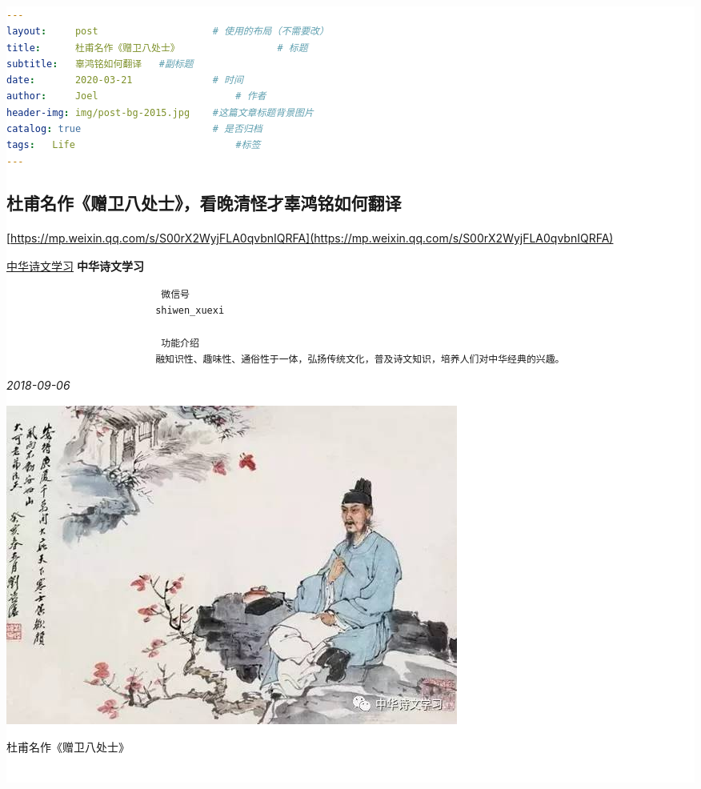 ```yaml
---
layout:     post   				    # 使用的布局（不需要改）
title:      杜甫名作《赠卫八处士》 				# 标题 
subtitle:   辜鸿铭如何翻译   #副标题
date:       2020-03-21 				# 时间
author:     Joel 						# 作者
header-img: img/post-bg-2015.jpg 	#这篇文章标题背景图片
catalog: true 						# 是否归档
tags:	Life							#标签
---
```

## 杜甫名作《赠卫八处士》，看晚清怪才辜鸿铭如何翻译
[https://mp.weixin.qq.com/s/S00rX2WyjFLA0qvbnIQRFA](https://mp.weixin.qq.com/s/S00rX2WyjFLA0qvbnIQRFA)   

 [中华诗文学习](javascript:void(0);)
**中华诗文学习**

                               微信号
                              shiwen_xuexi

                               功能介绍
                              融知识性、趣味性、通俗性于一体，弘扬传统文化，普及诗文知识，培养人们对中华经典的兴趣。

_2018-09-06_

![](/img/blog/bachushi_files/640_004.jpg)

杜甫名作《赠卫八处士》<br>

<br>
